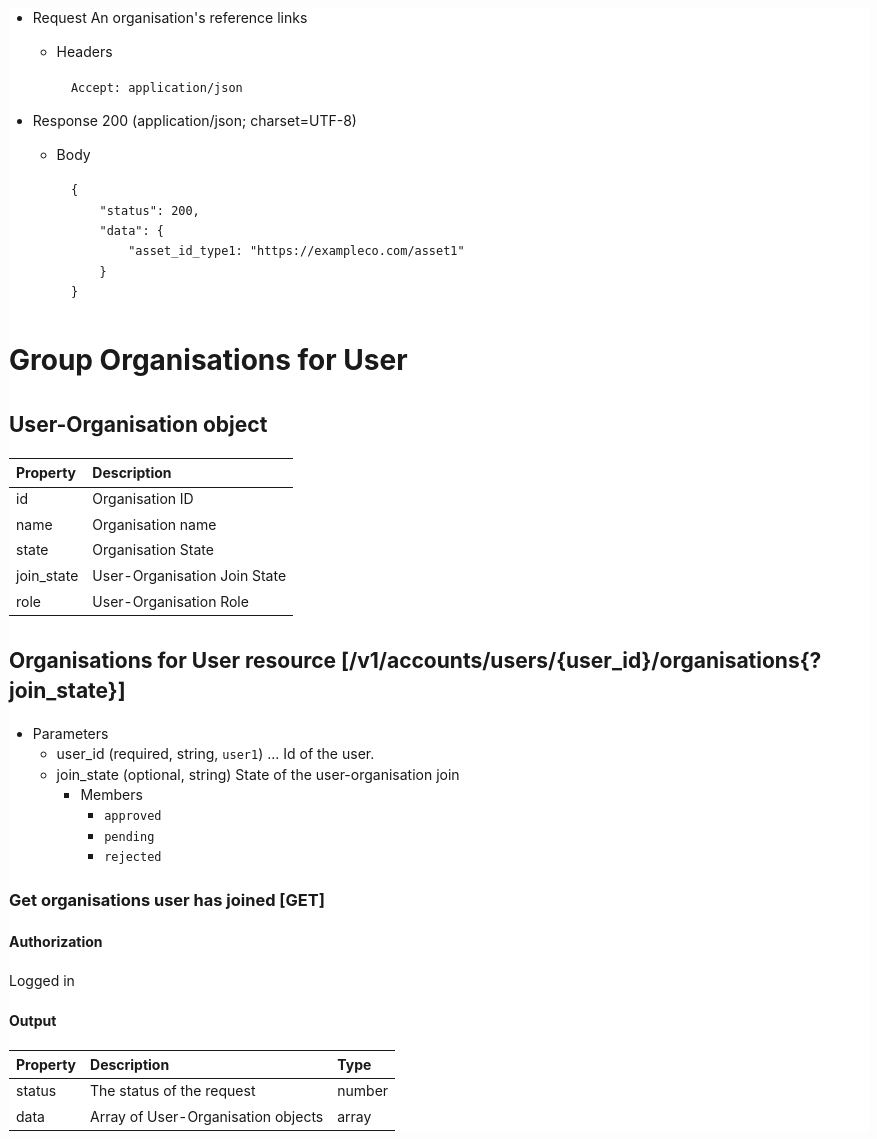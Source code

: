 + Request An organisation's reference links

    + Headers

            Accept: application/json

+ Response 200 (application/json; charset=UTF-8)

    + Body

            {
                "status": 200,
                "data": {
                    "asset_id_type1: "https://exampleco.com/asset1"
                }
            }

# Group Organisations for User

## User-Organisation object
| Property   | Description                  |
| :-------   | :----------                  |
| id         | Organisation ID              |
| name       | Organisation name            |
| state      | Organisation State           |
| join_state | User-Organisation Join State |
| role       | User-Organisation Role       |

## Organisations for User resource [/v1/accounts/users/{user_id}/organisations{?join_state}]

+ Parameters
    + user_id (required, string, `user1`) ... Id of the user.
    + join_state (optional, string)
        State of the user-organisation join
        + Members
            + `approved`
            + `pending`
            + `rejected`

### Get organisations user has joined [GET]

#### Authorization
Logged in

#### Output
| Property | Description                        | Type   |
| :------- | :----------                        | :---   |
| status   | The status of the request          | number |
| data     | Array of User-Organisation objects | array  |
